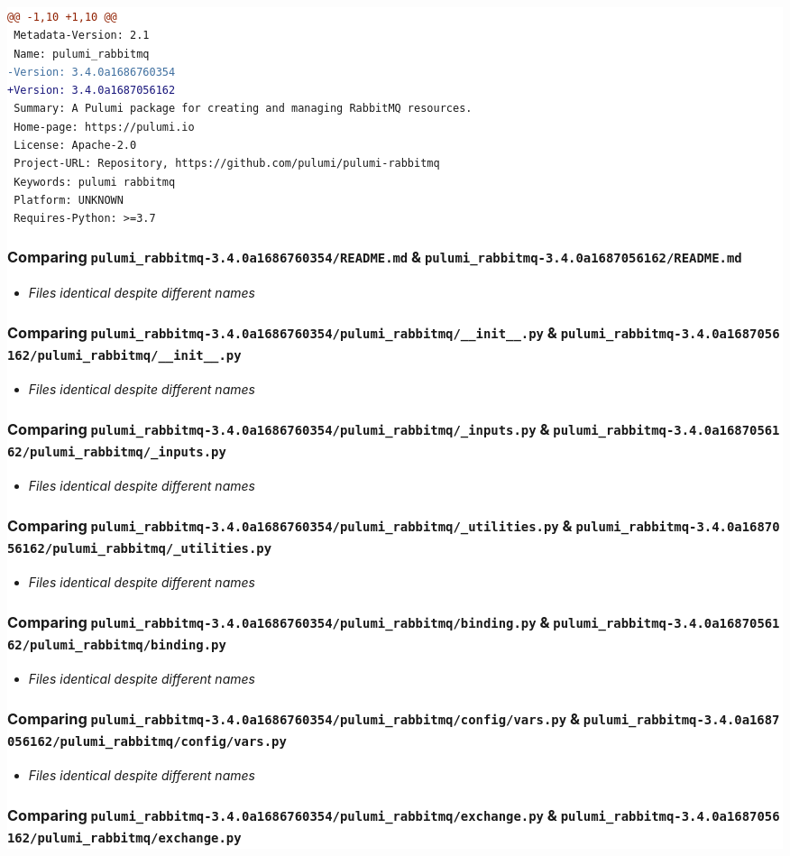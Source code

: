 ```diff
@@ -1,10 +1,10 @@
 Metadata-Version: 2.1
 Name: pulumi_rabbitmq
-Version: 3.4.0a1686760354
+Version: 3.4.0a1687056162
 Summary: A Pulumi package for creating and managing RabbitMQ resources.
 Home-page: https://pulumi.io
 License: Apache-2.0
 Project-URL: Repository, https://github.com/pulumi/pulumi-rabbitmq
 Keywords: pulumi rabbitmq
 Platform: UNKNOWN
 Requires-Python: >=3.7
```

### Comparing `pulumi_rabbitmq-3.4.0a1686760354/README.md` & `pulumi_rabbitmq-3.4.0a1687056162/README.md`

 * *Files identical despite different names*

### Comparing `pulumi_rabbitmq-3.4.0a1686760354/pulumi_rabbitmq/__init__.py` & `pulumi_rabbitmq-3.4.0a1687056162/pulumi_rabbitmq/__init__.py`

 * *Files identical despite different names*

### Comparing `pulumi_rabbitmq-3.4.0a1686760354/pulumi_rabbitmq/_inputs.py` & `pulumi_rabbitmq-3.4.0a1687056162/pulumi_rabbitmq/_inputs.py`

 * *Files identical despite different names*

### Comparing `pulumi_rabbitmq-3.4.0a1686760354/pulumi_rabbitmq/_utilities.py` & `pulumi_rabbitmq-3.4.0a1687056162/pulumi_rabbitmq/_utilities.py`

 * *Files identical despite different names*

### Comparing `pulumi_rabbitmq-3.4.0a1686760354/pulumi_rabbitmq/binding.py` & `pulumi_rabbitmq-3.4.0a1687056162/pulumi_rabbitmq/binding.py`

 * *Files identical despite different names*

### Comparing `pulumi_rabbitmq-3.4.0a1686760354/pulumi_rabbitmq/config/vars.py` & `pulumi_rabbitmq-3.4.0a1687056162/pulumi_rabbitmq/config/vars.py`

 * *Files identical despite different names*

### Comparing `pulumi_rabbitmq-3.4.0a1686760354/pulumi_rabbitmq/exchange.py` & `pulumi_rabbitmq-3.4.0a1687056162/pulumi_rabbitmq/exchange.py`
